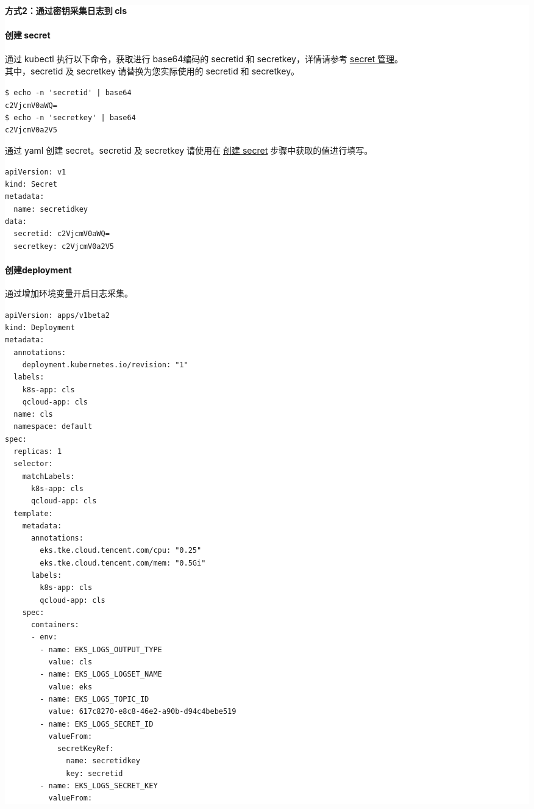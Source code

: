   **方式2：通过密钥采集日志到 cls**<span id="b"></span>  
#### 创建 secret<span id="z"></span>
通过 kubectl 执行以下命令，获取进行 base64编码的 secretid 和 secretkey，详情请参考 [secret 管理](https://cloud.tencent.com/document/product/457/31718)。  
其中，secretid 及 secretkey 请替换为您实际使用的 secretid 和 secretkey。
```shell
$ echo -n 'secretid' | base64
c2VjcmV0aWQ=
$ echo -n 'secretkey' | base64
c2VjcmV0a2V5
```
通过 yaml 创建 secret。secretid 及 secretkey 请使用在 [创建 secret](#z) 步骤中获取的值进行填写。
```shell
apiVersion: v1
kind: Secret
metadata:
  name: secretidkey
data:
  secretid: c2VjcmV0aWQ=
  secretkey: c2VjcmV0a2V5
```
#### 创建deployment
通过增加环境变量开启日志采集。
```shell
apiVersion: apps/v1beta2
kind: Deployment
metadata:
  annotations:
    deployment.kubernetes.io/revision: "1"
  labels:
    k8s-app: cls
    qcloud-app: cls
  name: cls
  namespace: default
spec:
  replicas: 1
  selector:
    matchLabels:
      k8s-app: cls
      qcloud-app: cls
  template:
    metadata:
      annotations:
        eks.tke.cloud.tencent.com/cpu: "0.25"
        eks.tke.cloud.tencent.com/mem: "0.5Gi"
      labels:
        k8s-app: cls
        qcloud-app: cls
    spec:
      containers:
      - env:
        - name: EKS_LOGS_OUTPUT_TYPE
          value: cls
        - name: EKS_LOGS_LOGSET_NAME
          value: eks
        - name: EKS_LOGS_TOPIC_ID
          value: 617c8270-e8c8-46e2-a90b-d94c4bebe519
        - name: EKS_LOGS_SECRET_ID
          valueFrom:
            secretKeyRef:
              name: secretidkey
              key: secretid
        - name: EKS_LOGS_SECRET_KEY
          valueFrom:
```